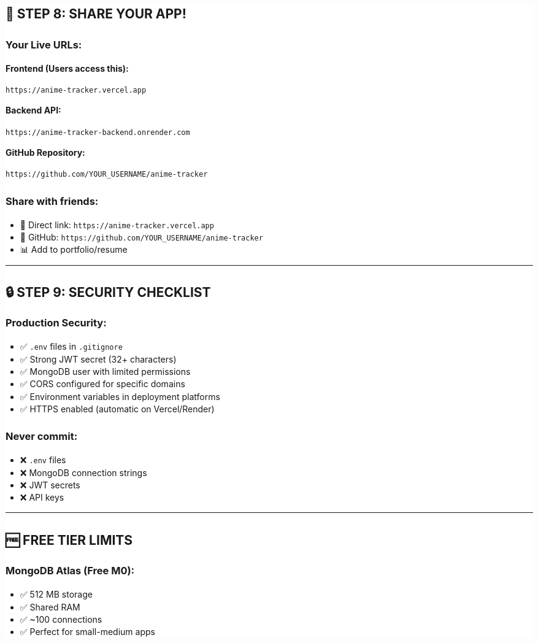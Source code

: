 
## 🎉 STEP 8: SHARE YOUR APP!

### Your Live URLs:

**Frontend (Users access this):**
```
https://anime-tracker.vercel.app
```

**Backend API:**
```
https://anime-tracker-backend.onrender.com
```

**GitHub Repository:**
```
https://github.com/YOUR_USERNAME/anime-tracker
```

### Share with friends:
- 📱 Direct link: `https://anime-tracker.vercel.app`
- 🔗 GitHub: `https://github.com/YOUR_USERNAME/anime-tracker`
- 📊 Add to portfolio/resume

---

## 🔒 STEP 9: SECURITY CHECKLIST

### Production Security:

- ✅ `.env` files in `.gitignore`
- ✅ Strong JWT secret (32+ characters)
- ✅ MongoDB user with limited permissions
- ✅ CORS configured for specific domains
- ✅ Environment variables in deployment platforms
- ✅ HTTPS enabled (automatic on Vercel/Render)

### Never commit:
- ❌ `.env` files
- ❌ MongoDB connection strings
- ❌ JWT secrets
- ❌ API keys

---

## 🆓 FREE TIER LIMITS

### MongoDB Atlas (Free M0):
- ✅ 512 MB storage
- ✅ Shared RAM
- ✅ ~100 connections
- ✅ Perfect for small-medium apps

